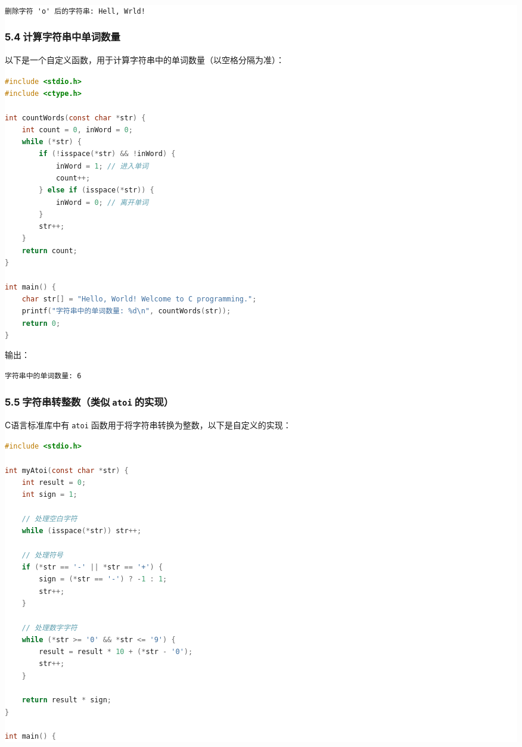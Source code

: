 ```shell
删除字符 'o' 后的字符串: Hell, Wrld!
```

### 5.4 计算字符串中单词数量

以下是一个自定义函数，用于计算字符串中的单词数量（以空格分隔为准）：
```c
#include <stdio.h>
#include <ctype.h>

int countWords(const char *str) {
    int count = 0, inWord = 0;
    while (*str) {
        if (!isspace(*str) && !inWord) {
            inWord = 1; // 进入单词
            count++;
        } else if (isspace(*str)) {
            inWord = 0; // 离开单词
        }
        str++;
    }
    return count;
}

int main() {
    char str[] = "Hello, World! Welcome to C programming.";
    printf("字符串中的单词数量: %d\n", countWords(str));
    return 0;
}
```
输出：
```shell
字符串中的单词数量: 6
```

### 5.5 字符串转整数（类似 `atoi` 的实现）

C语言标准库中有 `atoi` 函数用于将字符串转换为整数，以下是自定义的实现：
```c
#include <stdio.h>

int myAtoi(const char *str) {
    int result = 0;
    int sign = 1;
    
    // 处理空白字符
    while (isspace(*str)) str++;
    
    // 处理符号
    if (*str == '-' || *str == '+') {
        sign = (*str == '-') ? -1 : 1;
        str++;
    }
    
    // 处理数字字符
    while (*str >= '0' && *str <= '9') {
        result = result * 10 + (*str - '0');
        str++;
    }
    
    return result * sign;
}

int main() {
```